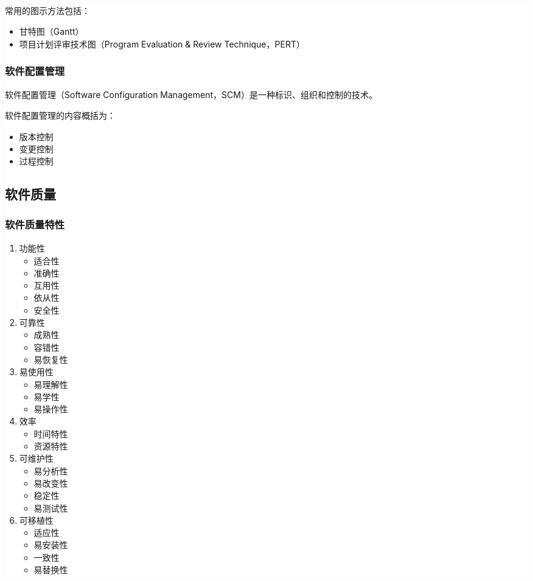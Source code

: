 常用的图示方法包括：
- 甘特图（Gantt）
- 项目计划评审技术图（Program Evaluation & Review Technique，PERT）

### 软件配置管理

软件配置管理（Software Configuration Management，SCM）是一种标识、组织和控制的技术。

软件配置管理的内容概括为：
- 版本控制
- 变更控制
- 过程控制

## 软件质量

### 软件质量特性

1. 功能性
    - 适合性
    - 准确性
    - 互用性
    - 依从性
    - 安全性 
2. 可靠性
    - 成熟性
    - 容错性
    - 易恢复性
3. 易使用性
    - 易理解性
    - 易学性
    - 易操作性
4. 效率
    - 时间特性
    - 资源特性
5. 可维护性
    - 易分析性
    - 易改变性
    - 稳定性
    - 易测试性
6. 可移植性
    - 适应性
    - 易安装性
    - 一致性
    - 易替换性



